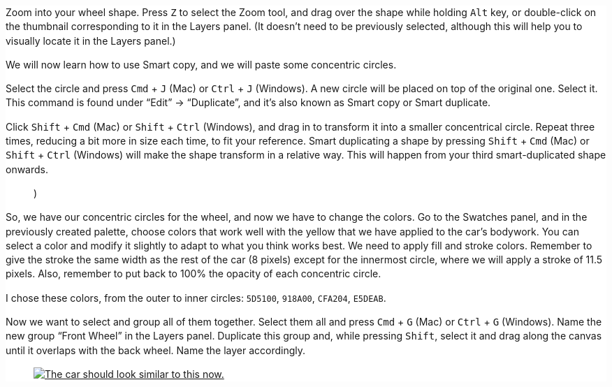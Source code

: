 <p>Zoom into your wheel shape. Press <kbd>Z</kbd> to select the Zoom tool, and drag over the shape while holding <kbd>Alt</kbd> key, or double-click on the thumbnail corresponding to it in the Layers panel. (It doesn’t need to be previously selected, although this will help you to visually locate it in the Layers panel.)</p>

<p>We will now learn how to use Smart copy, and we will paste some concentric circles.</p>

<p>Select the circle and press <kbd>Cmd</kbd> + <kbd>J</kbd> (Mac) or <kbd>Ctrl</kbd> + <kbd>J</kbd> (Windows). A new circle will be placed on top of the original one. Select it. This command is found under “Edit” &rarr; “Duplicate”, and it’s also known as Smart copy or Smart duplicate.</p>

<p>Click <kbd>Shift</kbd> + <kbd>Cmd</kbd> (Mac) or <kbd>Shift</kbd> + <kbd>Ctrl</kbd> (Windows), and drag in to transform it into a smaller concentrical circle. Repeat three times, reducing a bit more in size each time, to fit your reference. Smart duplicating a shape by pressing <kbd>Shift</kbd> + <kbd>Cmd</kbd> (Mac) or <kbd>Shift</kbd> + <kbd>Ctrl</kbd> (Windows) will make the shape transform in a relative way. This will happen from your third smart-duplicated shape onwards.</p>

<figure>)</figcaption></figure>

<p>So, we have our concentric circles for the wheel, and now we have to change the colors. Go to the Swatches panel, and in the previously created palette, choose colors that work well with the yellow that we have applied to the car’s bodywork. You can select a color and modify it slightly to adapt to what you think works best. We need to apply fill and stroke colors. Remember to give the stroke the same width as the rest of the car (8 pixels) except for the innermost circle, where we will apply a stroke of 11.5 pixels. Also, remember to put back to 100% the opacity of each concentric circle.</p>

<p>I chose these colors, from the outer to inner circles: <code>5D5100</code>, <code>918A00</code>, <code>CFA204</code>, <code>E5DEAB</code>.</p>

<p>Now we want to select and group all of them together. Select them all and press <kbd>Cmd</kbd> + <kbd>G</kbd> (Mac) or <kbd>Ctrl</kbd> + <kbd>G</kbd> (Windows). Name the new group “Front Wheel” in the Layers panel. Duplicate this group and, while pressing <kbd>Shift</kbd>, select it and drag along the canvas until it overlaps with the back wheel. Name the layer accordingly.</p>











<figure class="article__image break-out">
	<a href="https://cloud.netlifyusercontent.com/assets/344dbf88-fdf9-42bb-adb4-46f01eedd629/9299d0ce-08c4-403d-82b3-4632a77dc7be/11-wheels.png">
		<img
			srcset="https://res.cloudinary.com/indysigner/image/fetch/f_auto,q_auto/w_400/https://cloud.netlifyusercontent.com/assets/344dbf88-fdf9-42bb-adb4-46f01eedd629/9299d0ce-08c4-403d-82b3-4632a77dc7be/11-wheels.png 400w,
			        https://res.cloudinary.com/indysigner/image/fetch/f_auto,q_auto/w_800/https://cloud.netlifyusercontent.com/assets/344dbf88-fdf9-42bb-adb4-46f01eedd629/9299d0ce-08c4-403d-82b3-4632a77dc7be/11-wheels.png 800w,
			        https://res.cloudinary.com/indysigner/image/fetch/f_auto,q_auto/w_1200/https://cloud.netlifyusercontent.com/assets/344dbf88-fdf9-42bb-adb4-46f01eedd629/9299d0ce-08c4-403d-82b3-4632a77dc7be/11-wheels.png 1200w,
			        https://res.cloudinary.com/indysigner/image/fetch/f_auto,q_auto/w_1600/https://cloud.netlifyusercontent.com/assets/344dbf88-fdf9-42bb-adb4-46f01eedd629/9299d0ce-08c4-403d-82b3-4632a77dc7be/11-wheels.png 1600w,
			        https://res.cloudinary.com/indysigner/image/fetch/f_auto,q_auto/w_2000/https://cloud.netlifyusercontent.com/assets/344dbf88-fdf9-42bb-adb4-46f01eedd629/9299d0ce-08c4-403d-82b3-4632a77dc7be/11-wheels.png 2000w"
			src="https://res.cloudinary.com/indysigner/image/fetch/f_auto,q_auto/w_400/https://cloud.netlifyusercontent.com/assets/344dbf88-fdf9-42bb-adb4-46f01eedd629/9299d0ce-08c4-403d-82b3-4632a77dc7be/11-wheels.png"
			sizes="100vw"
			alt="The car should look similar to this now."
		/>
	</a>